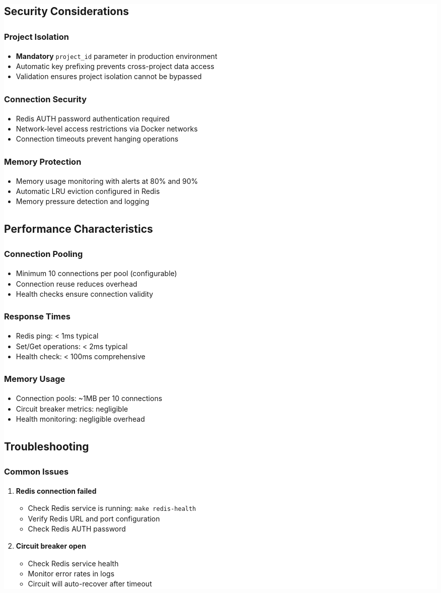## Security Considerations

### Project Isolation

- **Mandatory** `project_id` parameter in production environment
- Automatic key prefixing prevents cross-project data access
- Validation ensures project isolation cannot be bypassed

### Connection Security

- Redis AUTH password authentication required
- Network-level access restrictions via Docker networks
- Connection timeouts prevent hanging operations

### Memory Protection

- Memory usage monitoring with alerts at 80% and 90%
- Automatic LRU eviction configured in Redis
- Memory pressure detection and logging

## Performance Characteristics

### Connection Pooling

- Minimum 10 connections per pool (configurable)
- Connection reuse reduces overhead
- Health checks ensure connection validity

### Response Times

- Redis ping: < 1ms typical
- Set/Get operations: < 2ms typical
- Health check: < 100ms comprehensive

### Memory Usage

- Connection pools: ~1MB per 10 connections
- Circuit breaker metrics: negligible
- Health monitoring: negligible overhead

## Troubleshooting

### Common Issues

1. **Redis connection failed**
   - Check Redis service is running: `make redis-health`
   - Verify Redis URL and port configuration
   - Check Redis AUTH password

2. **Circuit breaker open**
   - Check Redis service health
   - Monitor error rates in logs
   - Circuit will auto-recover after timeout
